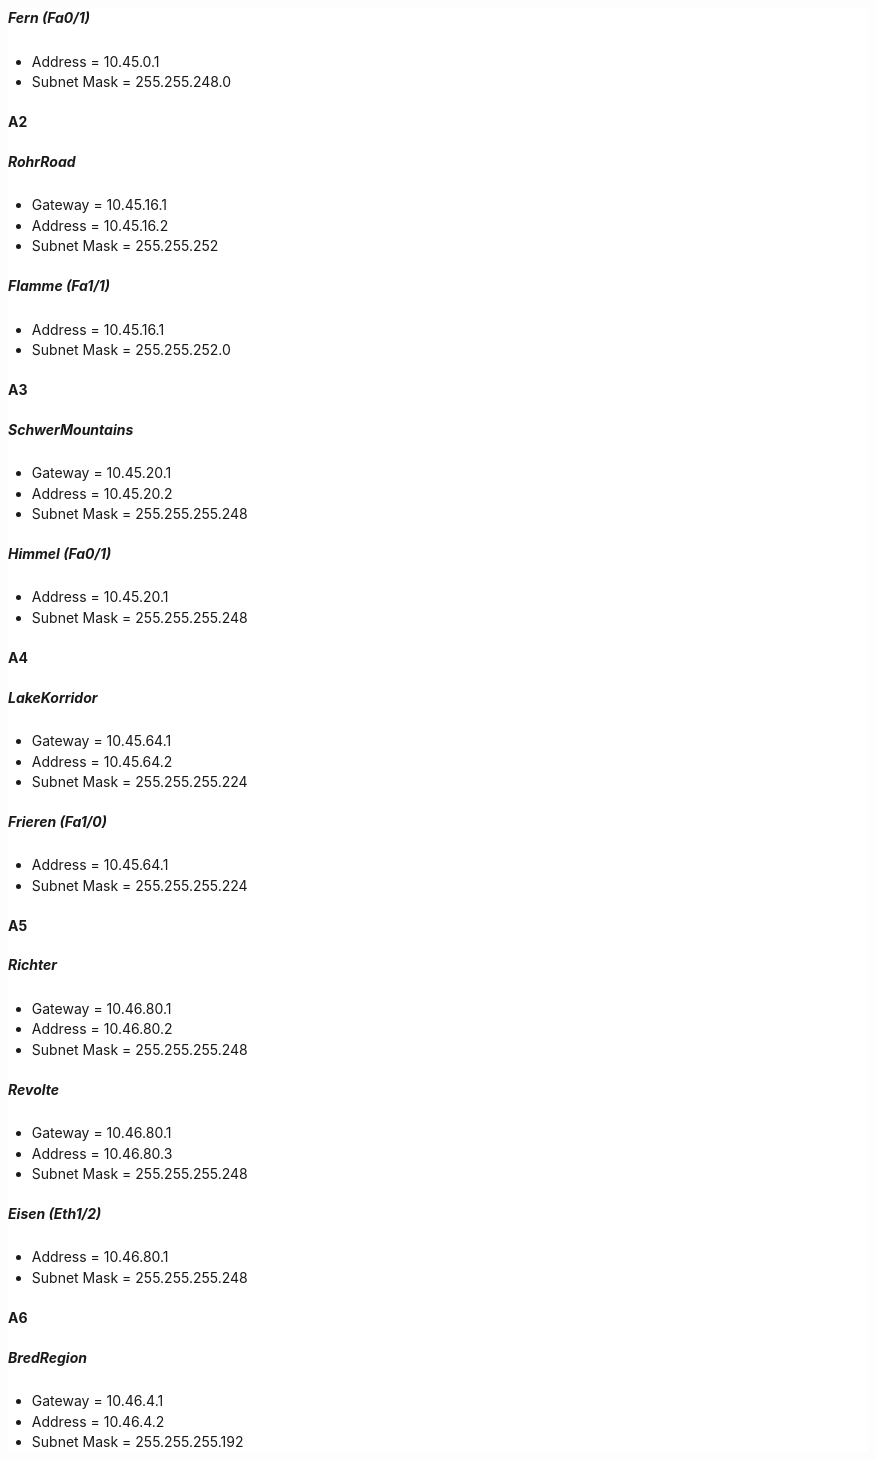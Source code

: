 ##### Fern (Fa0/1)
- Address = 10.45.0.1
- Subnet Mask = 255.255.248.0

#### A2
##### RohrRoad
- Gateway = 10.45.16.1
- Address = 10.45.16.2
- Subnet Mask = 255.255.252

##### Flamme (Fa1/1)
- Address = 10.45.16.1
- Subnet Mask = 255.255.252.0

#### A3
##### SchwerMountains
- Gateway = 10.45.20.1
- Address = 10.45.20.2
- Subnet Mask = 255.255.255.248

##### Himmel (Fa0/1)
- Address = 10.45.20.1
- Subnet Mask = 255.255.255.248

#### A4
##### LakeKorridor
- Gateway = 10.45.64.1
- Address = 10.45.64.2
- Subnet Mask = 255.255.255.224

##### Frieren (Fa1/0)
- Address = 10.45.64.1
- Subnet Mask = 255.255.255.224


#### A5
##### Richter
- Gateway = 10.46.80.1
- Address = 10.46.80.2
- Subnet Mask = 255.255.255.248

##### Revolte
- Gateway = 10.46.80.1
- Address = 10.46.80.3
- Subnet Mask = 255.255.255.248

##### Eisen (Eth1/2)
- Address = 10.46.80.1
- Subnet Mask = 255.255.255.248


#### A6
##### BredRegion
- Gateway = 10.46.4.1
- Address = 10.46.4.2
- Subnet Mask = 255.255.255.192
